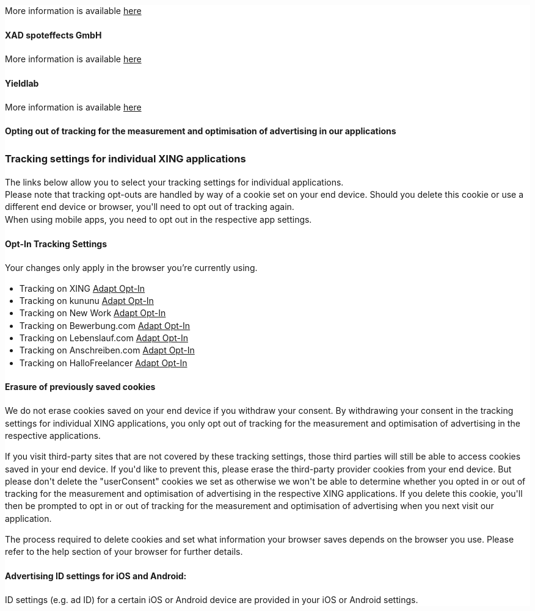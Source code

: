 More information is available [here](https://twitter.com/en/privacy)

#### XAD spoteffects GmbH

More information is available [here](https://xadspoteffects.com/en/privacy-policy#part_a)

#### Yieldlab

More information is available [here](https://yieldlab.com/datenschutz/)

#### Opting out of tracking for the measurement and optimisation of advertising in our applications

### Tracking settings for individual XING applications

The links below allow you to select your tracking settings for individual applications.  
Please note that tracking opt-outs are handled by way of a cookie set on your end device. Should you delete this cookie or use a different end device or browser, you'll need to opt out of tracking again.  
When using mobile apps, you need to opt out in the respective app settings.

#### Opt-In Tracking Settings

Your changes only apply in the browser you’re currently using.

*   Tracking on XING [Adapt Opt-In](https://www.xing.com/?showUserConsentBanner=1)
*   Tracking on kununu [Adapt Opt-In](https://www.kununu.com/?showUserConsentBanner=1)
*   Tracking on New Work [Adapt Opt-In](https://www.new-work.se/?showUserConsentBanner=1)
*   Tracking on Bewerbung.com [Adapt Opt-In](https://www.bewerbung.com/?showUserConsentBanner=1)
*   Tracking on Lebenslauf.com [Adapt Opt-In](https://www.lebenslauf.com/?showUserConsentBanner=1)
*   Tracking on Anschreiben.com [Adapt Opt-In](https://www.anschreiben.com/?showUserConsentBanner=1)
*   Tracking on HalloFreelancer [Adapt Opt-In](https://www.hallofreelancer.com/?showUserConsentBanner=1)

#### Erasure of previously saved cookies

We do not erase cookies saved on your end device if you withdraw your consent. By withdrawing your consent in the tracking settings for individual XING applications, you only opt out of tracking for the measurement and optimisation of advertising in the respective applications.  
  
If you visit third-party sites that are not covered by these tracking settings, those third parties will still be able to access cookies saved in your end device. If you'd like to prevent this, please erase the third-party provider cookies from your end device. But please don't delete the "userConsent" cookies we set as otherwise we won't be able to determine whether you opted in or out of tracking for the measurement and optimisation of advertising in the respective XING applications. If you delete this cookie, you'll then be prompted to opt in or out of tracking for the measurement and optimisation of advertising when you next visit our application.  
  
The process required to delete cookies and set what information your browser saves depends on the browser you use. Please refer to the help section of your browser for further details.

#### Advertising ID settings for iOS and Android:

ID settings (e.g. ad ID) for a certain iOS or Android device are provided in your iOS or Android settings.
